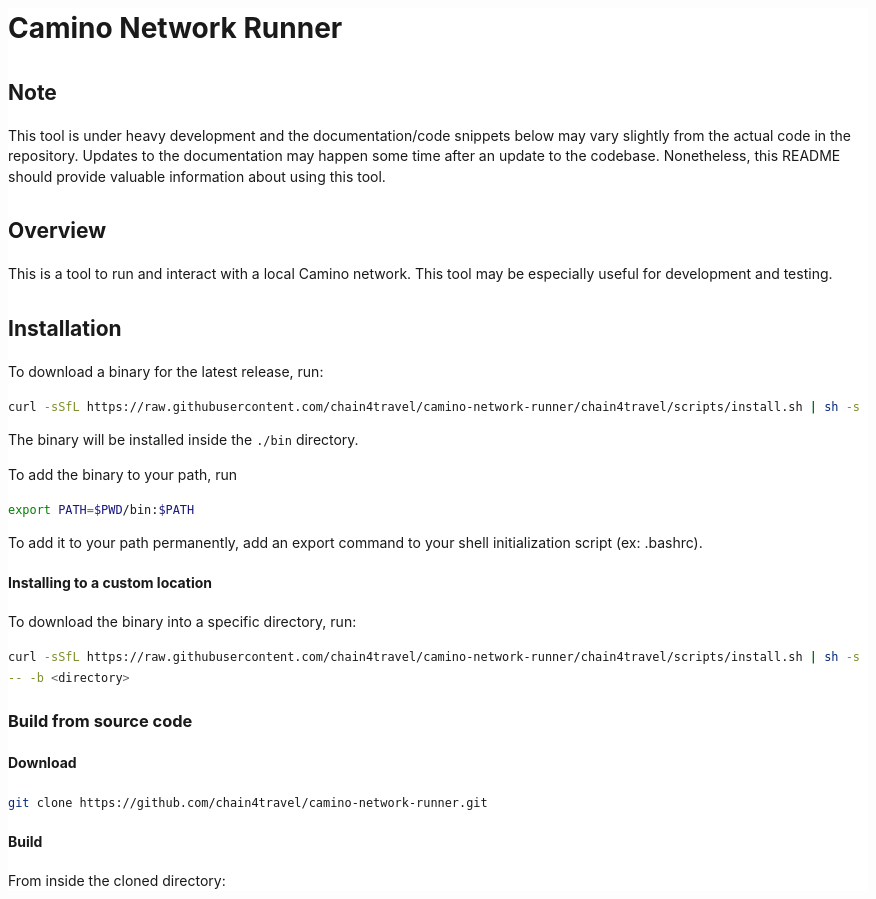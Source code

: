 # Camino Network Runner

## Note

This tool is under heavy development and the documentation/code snippets below may vary slightly from the actual code in the repository. Updates to the documentation may happen some time after an update to the codebase. Nonetheless, this README should provide valuable information about using this tool.

## Overview

This is a tool to run and interact with a local Camino network.
This tool may be especially useful for development and testing.

## Installation

To download a binary for the latest release, run:

```sh
curl -sSfL https://raw.githubusercontent.com/chain4travel/camino-network-runner/chain4travel/scripts/install.sh | sh -s
```

The binary will be installed inside the `./bin` directory.

To add the binary to your path, run

```sh
export PATH=$PWD/bin:$PATH
```

To add it to your path permanently, add an export command to your shell initialization script (ex: .bashrc).

#### Installing to a custom location

To download the binary into a specific directory, run:

```sh
curl -sSfL https://raw.githubusercontent.com/chain4travel/camino-network-runner/chain4travel/scripts/install.sh | sh -s -- -b <directory>
```

### Build from source code

#### Download

```sh
git clone https://github.com/chain4travel/camino-network-runner.git
```

#### Build

From inside the cloned directory:
